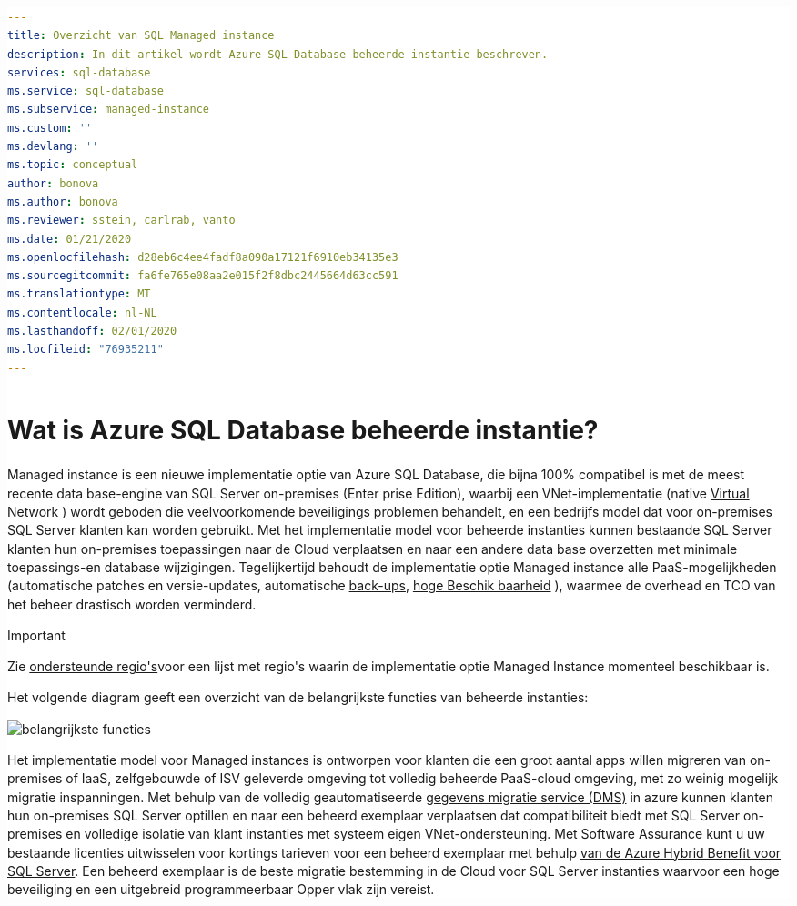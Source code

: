 ```yaml
---
title: Overzicht van SQL Managed instance
description: In dit artikel wordt Azure SQL Database beheerde instantie beschreven.
services: sql-database
ms.service: sql-database
ms.subservice: managed-instance
ms.custom: ''
ms.devlang: ''
ms.topic: conceptual
author: bonova
ms.author: bonova
ms.reviewer: sstein, carlrab, vanto
ms.date: 01/21/2020
ms.openlocfilehash: d28eb6c4ee4fadf8a090a17121f6910eb34135e3
ms.sourcegitcommit: fa6fe765e08aa2e015f2f8dbc2445664d63cc591
ms.translationtype: MT
ms.contentlocale: nl-NL
ms.lasthandoff: 02/01/2020
ms.locfileid: "76935211"
---
```

# <a name="what-is-azure-sql-database-managed-instance"></a>Wat is Azure SQL Database beheerde instantie?

Managed instance is een nieuwe implementatie optie van Azure SQL Database, die bijna 100% compatibel is met de meest recente data base-engine van SQL Server on-premises (Enter prise Edition), waarbij een VNet-implementatie (native [Virtual Network](../virtual-network/virtual-networks-overview.md) ) wordt geboden die veelvoorkomende beveiligings problemen behandelt, en een [bedrijfs model](https://azure.microsoft.com/pricing/details/sql-database/) dat voor on-premises SQL Server klanten kan worden gebruikt. Met het implementatie model voor beheerde instanties kunnen bestaande SQL Server klanten hun on-premises toepassingen naar de Cloud verplaatsen en naar een andere data base overzetten met minimale toepassings-en database wijzigingen. Tegelijkertijd behoudt de implementatie optie Managed instance alle PaaS-mogelijkheden (automatische patches en versie-updates, automatische [back-ups](sql-database-automated-backups.md), [hoge Beschik baarheid](sql-database-high-availability.md) ), waarmee de overhead en TCO van het beheer drastisch worden verminderd.

> [!IMPORTANT]
> Zie [ondersteunde regio's](sql-database-managed-instance-resource-limits.md#supported-regions)voor een lijst met regio's waarin de implementatie optie Managed Instance momenteel beschikbaar is.

Het volgende diagram geeft een overzicht van de belangrijkste functies van beheerde instanties:

![belangrijkste functies](./media/sql-database-managed-instance/key-features.png)

Het implementatie model voor Managed instances is ontworpen voor klanten die een groot aantal apps willen migreren van on-premises of IaaS, zelfgebouwde of ISV geleverde omgeving tot volledig beheerde PaaS-cloud omgeving, met zo weinig mogelijk migratie inspanningen. Met behulp van de volledig geautomatiseerde [gegevens migratie service (DMS)](../dms/tutorial-sql-server-to-managed-instance.md#create-an-azure-database-migration-service-instance) in azure kunnen klanten hun on-premises SQL Server optillen en naar een beheerd exemplaar verplaatsen dat compatibiliteit biedt met SQL Server on-premises en volledige isolatie van klant instanties met systeem eigen VNet-ondersteuning.  Met Software Assurance kunt u uw bestaande licenties uitwisselen voor kortings tarieven voor een beheerd exemplaar met behulp [van de Azure Hybrid Benefit voor SQL Server](https://azure.microsoft.com/pricing/hybrid-benefit/).  Een beheerd exemplaar is de beste migratie bestemming in de Cloud voor SQL Server instanties waarvoor een hoge beveiliging en een uitgebreid programmeerbaar Opper vlak zijn vereist.
